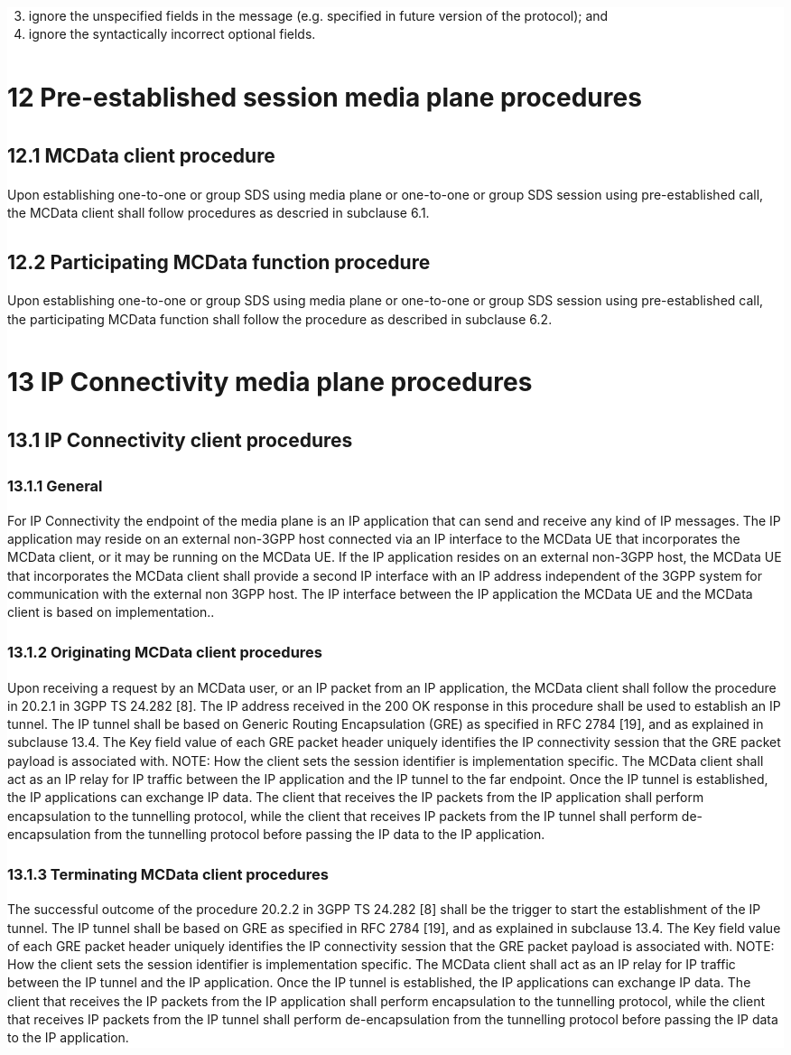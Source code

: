 3) ignore the unspecified fields in the message (e.g. specified in future
version of the protocol); and
4) ignore the syntactically incorrect optional fields.
# 12 Pre-established session media plane procedures
## 12.1 MCData client procedure
Upon establishing one-to-one or group SDS using media plane or one-to-one or
group SDS session using pre-established call, the MCData client shall follow
procedures as descried in subclause 6.1.
## 12.2 Participating MCData function procedure
Upon establishing one-to-one or group SDS using media plane or one-to-one or
group SDS session using pre-established call, the participating MCData
function shall follow the procedure as described in subclause 6.2.
# 13 IP Connectivity media plane procedures
## 13.1 IP Connectivity client procedures
### 13.1.1 General
For IP Connectivity the endpoint of the media plane is an IP application that
can send and receive any kind of IP messages. The IP application may reside on
an external non-3GPP host connected via an IP interface to the MCData UE that
incorporates the MCData client, or it may be running on the MCData UE. If the
IP application resides on an external non-3GPP host, the MCData UE that
incorporates the MCData client shall provide a second IP interface with an IP
address independent of the 3GPP system for communication with the external non
3GPP host. The IP interface between the IP application the MCData UE and the
MCData client is based on implementation..
### 13.1.2 Originating MCData client procedures
Upon receiving a request by an MCData user, or an IP packet from an IP
application, the MCData client shall follow the procedure in 20.2.1 in 3GPP TS
24.282 [8]. The IP address received in the 200 OK response in this procedure
shall be used to establish an IP tunnel. The IP tunnel shall be based on
Generic Routing Encapsulation (GRE) as specified in RFC 2784 [19], and as
explained in subclause 13.4. The Key field value of each GRE packet header
uniquely identifies the IP connectivity session that the GRE packet payload is
associated with.
NOTE: How the client sets the session identifier is implementation specific.
The MCData client shall act as an IP relay for IP traffic between the IP
application and the IP tunnel to the far endpoint. Once the IP tunnel is
established, the IP applications can exchange IP data. The client that
receives the IP packets from the IP application shall perform encapsulation to
the tunnelling protocol, while the client that receives IP packets from the IP
tunnel shall perform de-encapsulation from the tunnelling protocol before
passing the IP data to the IP application.
### 13.1.3 Terminating MCData client procedures
The successful outcome of the procedure 20.2.2 in 3GPP TS 24.282 [8] shall be
the trigger to start the establishment of the IP tunnel. The IP tunnel shall
be based on GRE as specified in RFC 2784 [19], and as explained in subclause
13.4. The Key field value of each GRE packet header uniquely identifies the IP
connectivity session that the GRE packet payload is associated with.
NOTE: How the client sets the session identifier is implementation specific.
The MCData client shall act as an IP relay for IP traffic between the IP
tunnel and the IP application. Once the IP tunnel is established, the IP
applications can exchange IP data. The client that receives the IP packets
from the IP application shall perform encapsulation to the tunnelling
protocol, while the client that receives IP packets from the IP tunnel shall
perform de-encapsulation from the tunnelling protocol before passing the IP
data to the IP application.